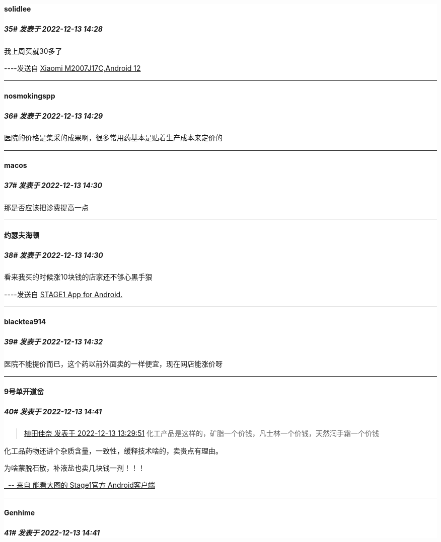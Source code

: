 ####  solidlee  
##### 35#       发表于 2022-12-13 14:28

我上周买就30多了

----发送自 [Xiaomi M2007J17C,Android 12](http://stage1.5j4m.com/?1.37)

*****

####  nosmokingspp  
##### 36#       发表于 2022-12-13 14:29

医院的价格是集采的成果啊，很多常用药基本是贴着生产成本来定价的

*****

####  macos  
##### 37#       发表于 2022-12-13 14:30

那是否应该把诊费提高一点

*****

####  约瑟夫海顿  
##### 38#       发表于 2022-12-13 14:30

看来我买的时候涨10块钱的店家还不够心黑手狠

----发送自 [STAGE1 App for Android.](http://stage1.5j4m.com/?1.37)

*****

####  blacktea914  
##### 39#       发表于 2022-12-13 14:32

医院不能提价而已，这个药以前外面卖的一样便宜，现在网店能涨价呀

*****

####  9号单开道岔  
##### 40#       发表于 2022-12-13 14:41

<blockquote><a href="httphttps://bbs.saraba1st.com/2b/forum.php?mod=redirect&amp;goto=findpost&amp;pid=58919648&amp;ptid=2109712" target="_blank">植田佳奈 发表于 2022-12-13 13:29:51</a>
化工产品是这样的，矿脂一个价钱，凡士林一个价钱，天然润手霜一个价钱</blockquote>化工品药物还讲个杂质含量，一致性，缓释技术啥的，卖贵点有理由。

为啥蒙脱石散，补液盐也卖几块钱一剂！！！

[  -- 来自 能看大图的 Stage1官方 Android客户端](https://www.coolapk.com/apk/140634)

*****

####  Genhime  
##### 41#       发表于 2022-12-13 14:41
